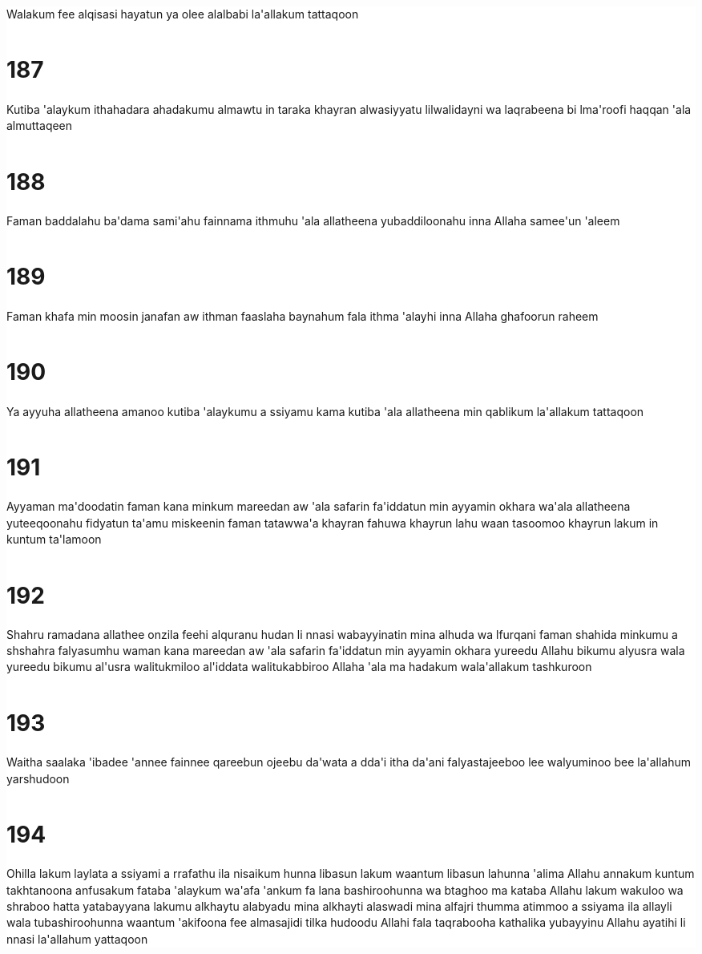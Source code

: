 Walakum fee alqisasi hayatun ya olee alalbabi la'allakum tattaqoon

# 187

Kutiba 'alaykum ithahadara ahadakumu almawtu in taraka khayran alwasiyyatu lilwalidayni wa laqrabeena bi lma'roofi haqqan 'ala almuttaqeen

# 188

Faman baddalahu ba'dama sami'ahu fainnama ithmuhu 'ala allatheena yubaddiloonahu inna Allaha samee'un 'aleem

# 189

Faman khafa min moosin janafan aw ithman faaslaha baynahum fala ithma 'alayhi inna Allaha ghafoorun raheem

# 190

Ya ayyuha allatheena amanoo kutiba 'alaykumu a ssiyamu kama kutiba 'ala allatheena min qablikum la'allakum tattaqoon

# 191

Ayyaman ma'doodatin faman kana minkum mareedan aw 'ala safarin fa'iddatun min ayyamin okhara wa'ala allatheena yuteeqoonahu fidyatun ta'amu miskeenin faman tatawwa'a khayran fahuwa khayrun lahu waan tasoomoo khayrun lakum in kuntum ta'lamoon

# 192

Shahru ramadana allathee onzila feehi alquranu hudan li nnasi wabayyinatin mina alhuda wa lfurqani faman shahida minkumu a shshahra falyasumhu waman kana mareedan aw 'ala safarin fa'iddatun min ayyamin okhara yureedu Allahu bikumu alyusra wala yureedu bikumu al'usra walitukmiloo al'iddata walitukabbiroo Allaha 'ala ma hadakum wala'allakum tashkuroon

# 193

Waitha saalaka 'ibadee 'annee fainnee qareebun ojeebu da'wata a dda'i itha da'ani falyastajeeboo lee walyuminoo bee la'allahum yarshudoon

# 194

Ohilla lakum laylata a ssiyami a rrafathu ila nisaikum hunna libasun lakum waantum libasun lahunna 'alima Allahu annakum kuntum takhtanoona anfusakum fataba 'alaykum wa'afa 'ankum fa lana bashiroohunna wa btaghoo ma kataba Allahu lakum wakuloo wa shraboo hatta yatabayyana lakumu alkhaytu alabyadu mina alkhayti alaswadi mina alfajri thumma atimmoo a ssiyama ila allayli wala tubashiroohunna waantum 'akifoona fee almasajidi tilka hudoodu Allahi fala taqrabooha kathalika yubayyinu Allahu ayatihi li nnasi la'allahum yattaqoon
